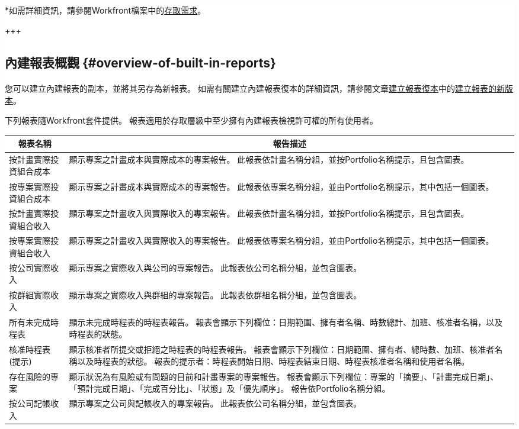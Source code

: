 *如需詳細資訊，請參閱Workfront檔案中的[存取需求](/help/quicksilver/administration-and-setup/add-users/access-levels-and-object-permissions/access-level-requirements-in-documentation.md)。

+++

## 內建報表概觀 {#overview-of-built-in-reports}

您可以建立內建報表的副本，並將其另存為新報表。 如需有關建立內建報表復本的詳細資訊，請參閱文章[建立報表復本](/help/quicksilver/reports-and-dashboards/reports/creating-and-managing-reports/create-copy-report.md)中的[建立報表的新版本](/help/quicksilver/reports-and-dashboards/reports/creating-and-managing-reports/create-copy-report.md#create-a-new-version-of-a-report)。

下列報表隨Workfront套件提供。 報表適用於存取層級中至少擁有內建報表檢視許可權的所有使用者。

<table style="table-layout:auto"> 
 <col> 
 <col> 
 <thead> 
  <tr> 
   <th><strong>報表名稱</strong> </th> 
   <th><strong>報告描述</strong> </th> 
  </tr> 
 </thead> 
 <tbody> 
  <tr> 
   <td>按計畫實際投資組合成本</td> 
   <td>顯示專案之計畫成本與實際成本的專案報告。 此報表依計畫名稱分組，並按Portfolio名稱提示，且包含圖表。</td> 
  </tr> 
  <tr> 
   <td>按專案實際投資組合成本</td> 
   <td>顯示專案之計畫成本與實際成本的專案報告。 此報表依專案名稱分組，並由Portfolio名稱提示，其中包括一個圖表。</td> 
  </tr> 
  <tr> 
   <td>按計畫實際投資組合收入</td> 
   <td>顯示專案之計畫收入與實際收入的專案報告。 此報表依計畫名稱分組，並按Portfolio名稱提示，且包含圖表。</td> 
  </tr> 
  <tr> 
   <td>按專案實際投資組合收入</td> 
   <td>顯示專案之計畫收入與實際收入的專案報告。 此報表依專案名稱分組，並由Portfolio名稱提示，其中包括一個圖表。</td> 
  </tr> 
  <tr> 
   <td>按公司實際收入</td> 
   <td>顯示專案之實際收入與公司的專案報告。 此報表依公司名稱分組，並包含圖表。</td> 
  </tr> 
  <tr> 
   <td>按群組實際收入</td> 
   <td>顯示專案之實際收入與群組的專案報告。 此報表依群組名稱分組，並包含圖表。</td> 
  </tr> 
  <tr> 
   <td>所有未完成時程表</td> 
   <td>顯示未完成時程表的時程表報告。 報表會顯示下列欄位：日期範圍、擁有者名稱、時數總計、加班、核准者名稱，以及時程表的狀態。</td> 
  </tr> 
  <tr> 
   <td>核准時程表 (提示)</td> 
   <td>顯示核准者所提交或拒絕之時程表的時程表報告。 報表會顯示下列欄位：日期範圍、擁有者、總時數、加班、核准者名稱以及時程表的狀態。 報表的提示者：時程表開始日期、時程表結束日期、時程表核准者名稱和使用者名稱。</td> 
  </tr> 
  <tr> 
   <td>存在風險的專案</td> 
   <td>顯示狀況為有風險或有問題的目前和計畫專案的專案報告。 報表會顯示下列欄位：專案的「摘要」、「計畫完成日期」、「預計完成日期」、「完成百分比」、「狀態」及「優先順序」。 報告依Portfolio名稱分組。</td> 
  </tr> 
  <tr> 
   <td>按公司記帳收入</td> 
   <td>顯示專案之公司與記帳收入的專案報告。 此報表依公司名稱分組，並包含圖表。</td> 